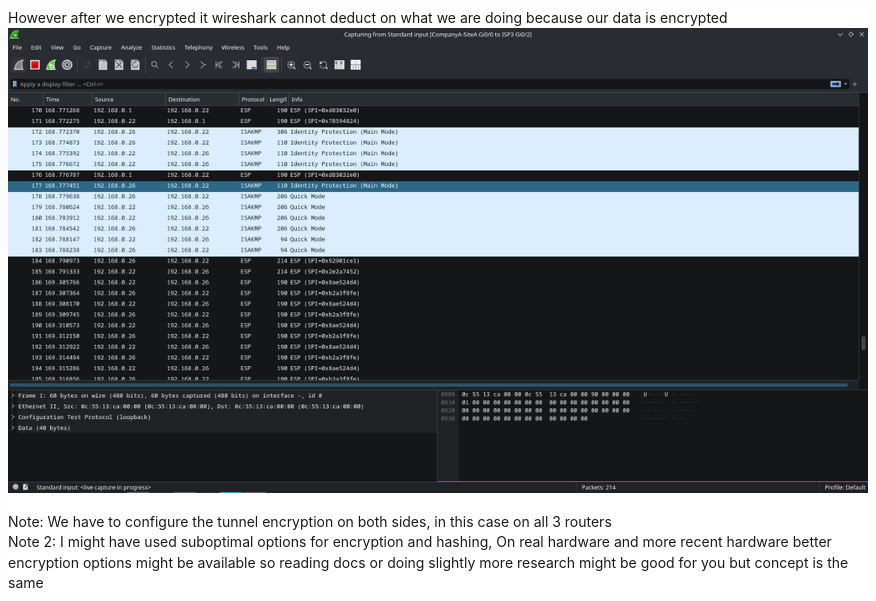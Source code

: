 However after we encrypted it wireshark cannot deduct on what we are doing because our data is encrypted <br>
![](media/EncryptedWireshark.png) <br>

Note: We have to configure the tunnel encryption on both sides, in this case on all 3 routers <br>
Note 2: I might have used suboptimal options for encryption and hashing, On real hardware and more recent hardware better encryption options might be available so reading docs or doing slightly more research might be good for you but concept is the same <br>